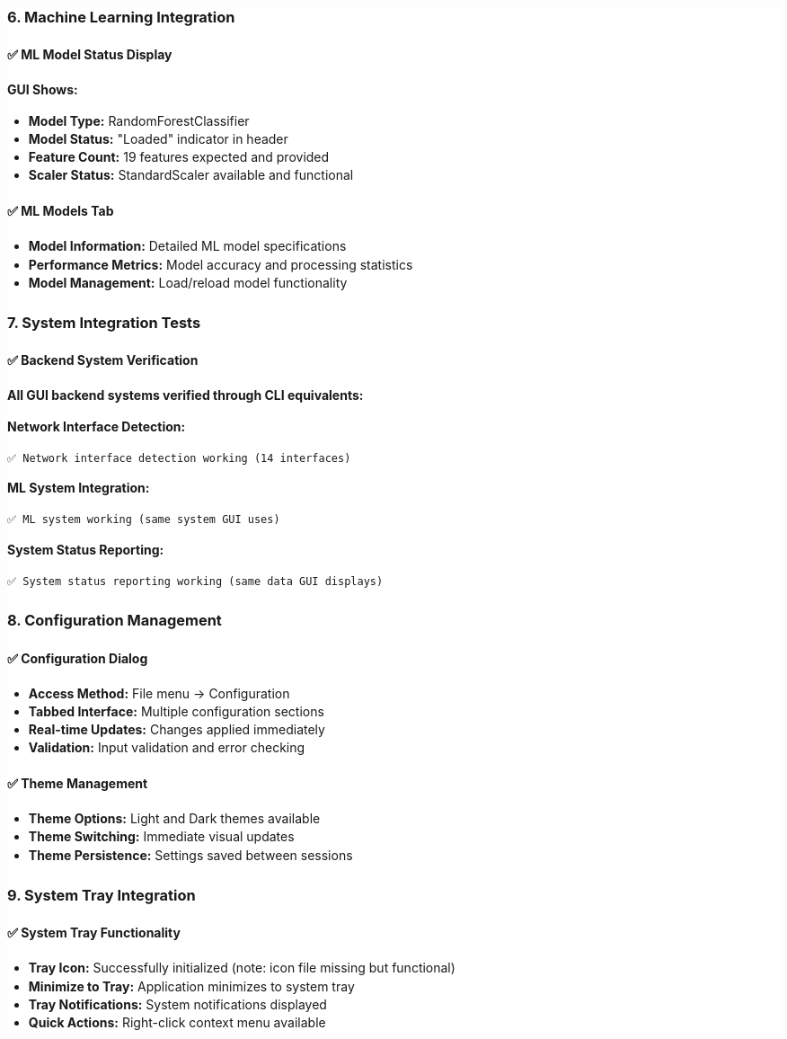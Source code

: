 ### 6. **Machine Learning Integration**

#### ✅ ML Model Status Display
**GUI Shows:**
- **Model Type:** RandomForestClassifier
- **Model Status:** "Loaded" indicator in header
- **Feature Count:** 19 features expected and provided
- **Scaler Status:** StandardScaler available and functional

#### ✅ ML Models Tab
- **Model Information:** Detailed ML model specifications
- **Performance Metrics:** Model accuracy and processing statistics
- **Model Management:** Load/reload model functionality

### 7. **System Integration Tests**

#### ✅ Backend System Verification
**All GUI backend systems verified through CLI equivalents:**

**Network Interface Detection:**
```
✅ Network interface detection working (14 interfaces)
```

**ML System Integration:**
```  
✅ ML system working (same system GUI uses)
```

**System Status Reporting:**
```
✅ System status reporting working (same data GUI displays)
```

### 8. **Configuration Management**

#### ✅ Configuration Dialog
- **Access Method:** File menu → Configuration
- **Tabbed Interface:** Multiple configuration sections
- **Real-time Updates:** Changes applied immediately
- **Validation:** Input validation and error checking

#### ✅ Theme Management
- **Theme Options:** Light and Dark themes available
- **Theme Switching:** Immediate visual updates
- **Theme Persistence:** Settings saved between sessions

### 9. **System Tray Integration**

#### ✅ System Tray Functionality
- **Tray Icon:** Successfully initialized (note: icon file missing but functional)
- **Minimize to Tray:** Application minimizes to system tray
- **Tray Notifications:** System notifications displayed
- **Quick Actions:** Right-click context menu available
